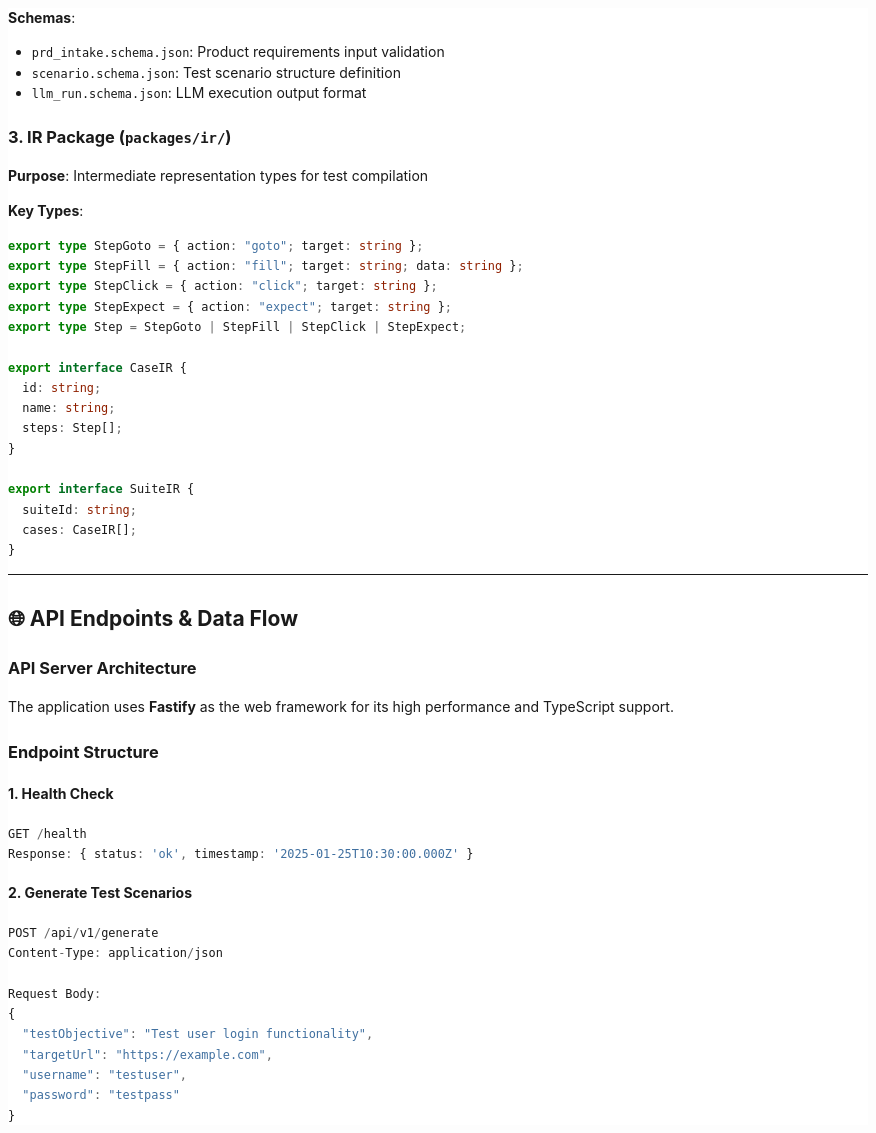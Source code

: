 **Schemas**:
- `prd_intake.schema.json`: Product requirements input validation
- `scenario.schema.json`: Test scenario structure definition
- `llm_run.schema.json`: LLM execution output format

### 3. IR Package (`packages/ir/`)

**Purpose**: Intermediate representation types for test compilation

**Key Types**:
```typescript
export type StepGoto = { action: "goto"; target: string };
export type StepFill = { action: "fill"; target: string; data: string };
export type StepClick = { action: "click"; target: string };
export type StepExpect = { action: "expect"; target: string };
export type Step = StepGoto | StepFill | StepClick | StepExpect;

export interface CaseIR {
  id: string;
  name: string;
  steps: Step[];
}

export interface SuiteIR {
  suiteId: string;
  cases: CaseIR[];
}
```

---

## 🌐 API Endpoints & Data Flow

### API Server Architecture
The application uses **Fastify** as the web framework for its high performance and TypeScript support.

### Endpoint Structure

#### 1. Health Check
```typescript
GET /health
Response: { status: 'ok', timestamp: '2025-01-25T10:30:00.000Z' }
```

#### 2. Generate Test Scenarios
```typescript
POST /api/v1/generate
Content-Type: application/json

Request Body:
{
  "testObjective": "Test user login functionality",
  "targetUrl": "https://example.com",
  "username": "testuser",
  "password": "testpass"
}
```
